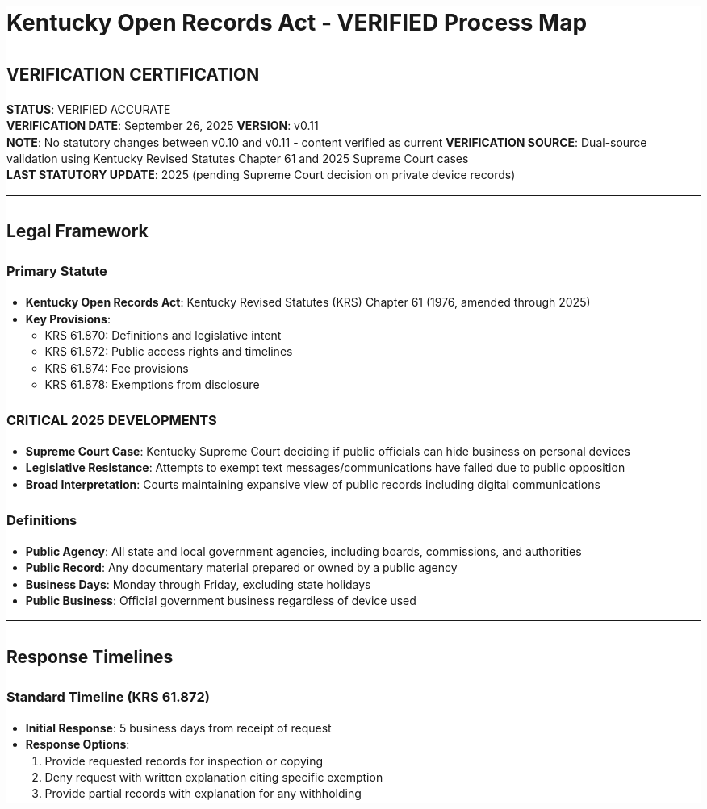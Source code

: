 # Kentucky Open Records Act - VERIFIED Process Map

## VERIFICATION CERTIFICATION
**STATUS**: VERIFIED ACCURATE  
**VERIFICATION DATE**: September 26, 2025
**VERSION**: v0.11  
**NOTE**: No statutory changes between v0.10 and v0.11 - content verified as current
**VERIFICATION SOURCE**: Dual-source validation using Kentucky Revised Statutes Chapter 61 and 2025 Supreme Court cases  
**LAST STATUTORY UPDATE**: 2025 (pending Supreme Court decision on private device records)

---

## Legal Framework

### Primary Statute
- **Kentucky Open Records Act**: Kentucky Revised Statutes (KRS) Chapter 61 (1976, amended through 2025)
- **Key Provisions**:
  - KRS 61.870: Definitions and legislative intent
  - KRS 61.872: Public access rights and timelines
  - KRS 61.874: Fee provisions
  - KRS 61.878: Exemptions from disclosure

### **CRITICAL 2025 DEVELOPMENTS**
- **Supreme Court Case**: Kentucky Supreme Court deciding if public officials can hide business on personal devices
- **Legislative Resistance**: Attempts to exempt text messages/communications have failed due to public opposition
- **Broad Interpretation**: Courts maintaining expansive view of public records including digital communications

### Definitions
- **Public Agency**: All state and local government agencies, including boards, commissions, and authorities
- **Public Record**: Any documentary material prepared or owned by a public agency
- **Business Days**: Monday through Friday, excluding state holidays
- **Public Business**: Official government business regardless of device used

---

## Response Timelines

### Standard Timeline (KRS 61.872)
- **Initial Response**: 5 business days from receipt of request
- **Response Options**:
  1. Provide requested records for inspection or copying
  2. Deny request with written explanation citing specific exemption
  3. Provide partial records with explanation for any withholding
